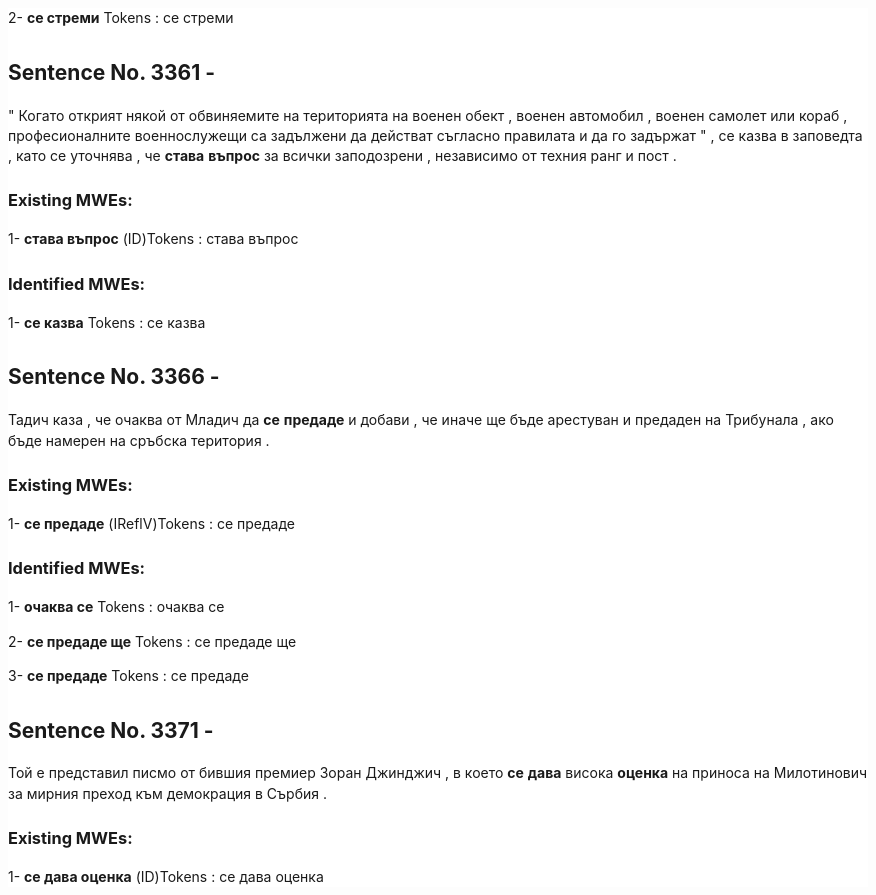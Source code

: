 
2- **се стреми** Tokens : 
се
стреми



## Sentence No. 3361 - 
&quot; Когато открият някой от обвиняемите на територията на военен обект , военен автомобил , военен самолет или кораб , професионалните военнослужещи са задължени да действат съгласно правилата и да го задържат &quot; , се казва в заповедта , като се уточнява , че **става** **въпрос** за всички заподозрени , независимо от техния ранг и пост . 
### Existing MWEs: 
1- **става въпрос** (ID)Tokens : 
става
въпрос


### Identified MWEs: 
1- **се казва** Tokens : 
се
казва



## Sentence No. 3366 - 
Тадич каза , че очаква от Младич да **се** **предаде** и добави , че иначе ще бъде арестуван и предаден на Трибунала , ако бъде намерен на сръбска територия . 
### Existing MWEs: 
1- **се предаде** (IReflV)Tokens : 
се
предаде


### Identified MWEs: 
1- **очаква се** Tokens : 
очаква
се


2- **се предаде ще** Tokens : 
се
предаде
ще


3- **се предаде** Tokens : 
се
предаде



## Sentence No. 3371 - 
Той е представил писмо от бившия премиер Зоран Джинджич , в което **се** **дава** висока **оценка** на приноса на Милотинович за мирния преход към демокрация в Сърбия . 
### Existing MWEs: 
1- **се дава оценка** (ID)Tokens : 
се
дава
оценка

